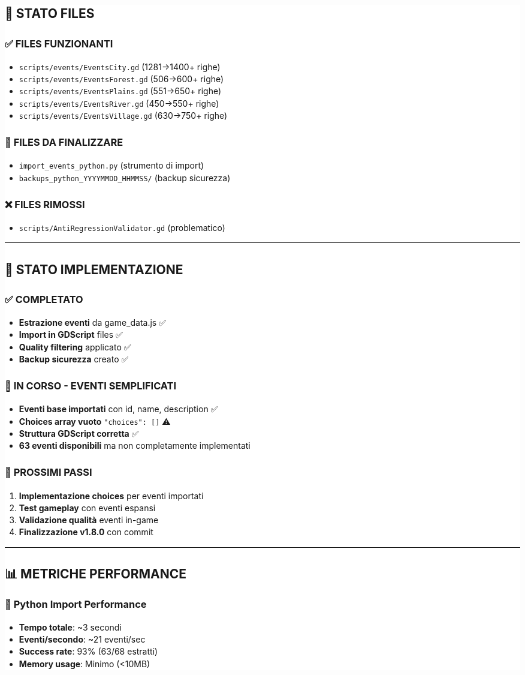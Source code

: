 
## 📁 **STATO FILES**

### ✅ **FILES FUNZIONANTI**
- `scripts/events/EventsCity.gd` (1281→1400+ righe)
- `scripts/events/EventsForest.gd` (506→600+ righe)
- `scripts/events/EventsPlains.gd` (551→650+ righe) 
- `scripts/events/EventsRiver.gd` (450→550+ righe)
- `scripts/events/EventsVillage.gd` (630→750+ righe)

### 🔄 **FILES DA FINALIZZARE**
- `import_events_python.py` (strumento di import)
- `backups_python_YYYYMMDD_HHMMSS/` (backup sicurezza)

### ❌ **FILES RIMOSSI**
- `scripts/AntiRegressionValidator.gd` (problematico)

---

## 🎯 **STATO IMPLEMENTAZIONE**

### ✅ **COMPLETATO**
- **Estrazione eventi** da game_data.js ✅
- **Import in GDScript** files ✅
- **Quality filtering** applicato ✅
- **Backup sicurezza** creato ✅

### 🚧 **IN CORSO - EVENTI SEMPLIFICATI**
- **Eventi base importati** con id, name, description ✅
- **Choices array vuoto** `"choices": []` ⚠️
- **Struttura GDScript corretta** ✅
- **63 eventi disponibili** ma non completamente implementati

### 🎯 **PROSSIMI PASSI**
1. **Implementazione choices** per eventi importati
2. **Test gameplay** con eventi espansi
3. **Validazione qualità** eventi in-game
4. **Finalizzazione v1.8.0** con commit

---

## 📊 **METRICHE PERFORMANCE**

### 🐍 **Python Import Performance**
- **Tempo totale**: ~3 secondi
- **Eventi/secondo**: ~21 eventi/sec
- **Success rate**: 93% (63/68 estratti)
- **Memory usage**: Minimo (<10MB)
